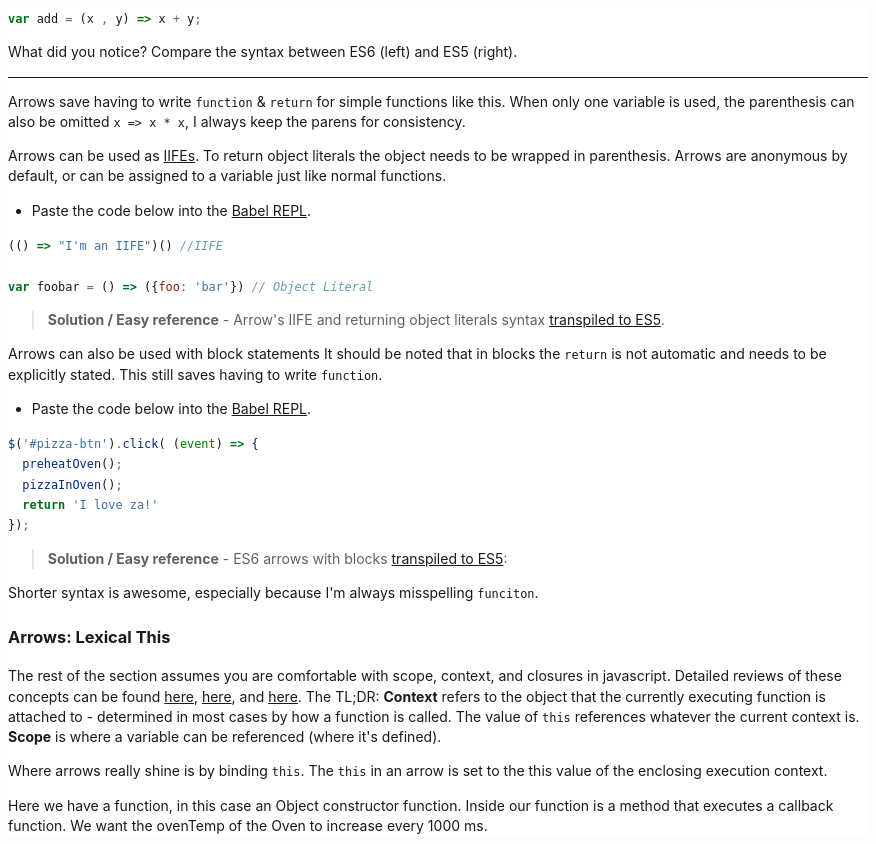 ```js
var add = (x , y) => x + y;
```

What did you notice? Compare the syntax between ES6 (left) and ES5 (right).

---

Arrows save having to write `function` & `return` for simple functions like this. When only one variable is used, the parenthesis can also be omitted `x => x * x`, I always keep the parens for consistency.

Arrows can be used as [IIFEs](http://benalman.com/news/2010/11/immediately-invoked-function-expression/). To return object literals the object needs to be wrapped in parenthesis. Arrows are anonymous by default, or can be assigned to a variable just like normal functions.
- Paste the code below into the [Babel REPL](https://babeljs.io/repl/).

```js
(() => "I'm an IIFE")() //IIFE

var foobar = () => ({foo: 'bar'}) // Object Literal
```

> **Solution / Easy reference** - Arrow's IIFE and returning object literals syntax [transpiled to  ES5](https://goo.gl/qD64JO).

Arrows can also be used with block statements It should be noted that in blocks the `return` is not automatic and needs to be explicitly stated. This still saves having to write `function`.
- Paste the code below into the [Babel REPL](https://babeljs.io/repl/).

```js
$('#pizza-btn').click( (event) => {
  preheatOven();
  pizzaInOven();
  return 'I love za!'
});
```

> **Solution / Easy reference** - ES6 arrows with blocks [transpiled to ES5](https://goo.gl/nSfBOH):

Shorter syntax is awesome, especially because I'm always misspelling `funciton`.

### Arrows: Lexical This
The rest of the section assumes you are comfortable with scope, context, and closures in javascript. Detailed reviews of these concepts can be found [here](https://toddmotto.com/everything-you-wanted-to-know-about-javascript-scope/), [here](http://ryanmorr.com/understanding-scope-and-context-in-javascript/), and [here](http://javascriptissexy.com/understand-javascripts-this-with-clarity-and-master-it/). The TL;DR:  **Context** refers to the object that the currently executing function is attached to - determined in most cases by how a function is called. The value of `this` references whatever the current context is. **Scope** is where a variable can be referenced (where it's defined).

Where arrows really shine is by binding `this`. The `this` in an arrow  is set to the this value of the enclosing execution context.

Here we have a function, in this case an Object constructor function. Inside our function is a method that executes a callback function. We want the ovenTemp of the Oven to increase every 1000 ms.

